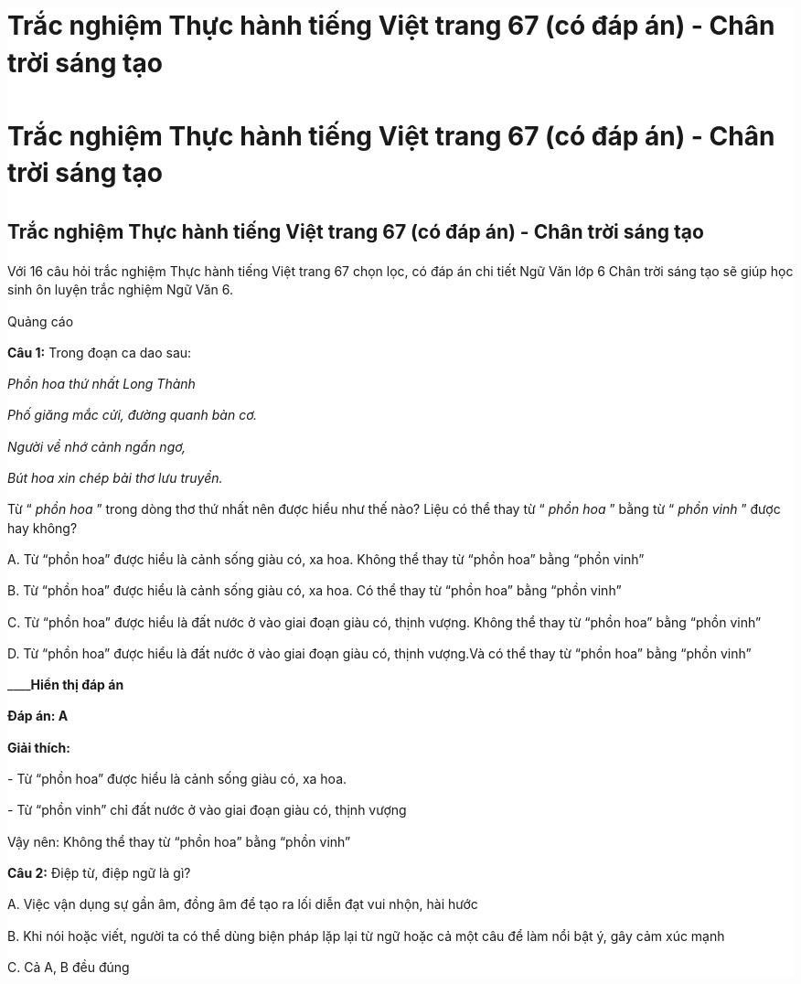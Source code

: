 # Trắc nghiệm Thực hành tiếng Việt trang 67 (có đáp án) - Chân trời sáng tạo

# Trắc nghiệm Thực hành tiếng Việt trang 67 (có đáp án) - Chân trời sáng tạo

## Trắc nghiệm Thực hành tiếng Việt trang 67 (có đáp án) - Chân trời sáng tạo

Với 16 câu hỏi trắc nghiệm Thực hành tiếng Việt trang 67 chọn lọc, có đáp án chi tiết Ngữ Văn lớp 6 Chân trời sáng tạo sẽ giúp học sinh ôn luyện trắc nghiệm Ngữ Văn 6.

Quảng cáo

**Câu 1:** Trong đoạn ca dao sau:

_Phồn hoa thứ nhất Long Thành_

_Phố giăng mắc cửi, đường quanh bàn cơ._

_Người về nhớ cảnh ngẩn ngơ,_

_Bút hoa xin chép bài thơ lưu truyền._

Từ “ _phồn hoa_ ” trong dòng thơ thứ nhất nên được hiểu như thế nào? Liệu có thể thay từ “ _phồn hoa_ ” bằng từ “ _phồn vinh_ ” được hay không?

A. Từ “phồn hoa” được hiểu là cảnh sống giàu có, xa hoa. Không thể thay từ “phồn hoa” bằng “phồn vinh”

B. Từ “phồn hoa” được hiểu là cảnh sống giàu có, xa hoa. Có thể thay từ “phồn hoa” bằng “phồn vinh”

C. Từ “phồn hoa” được hiểu là đất nước ở vào giai đoạn giàu có, thịnh vượng. Không thể thay từ “phồn hoa” bằng “phồn vinh”

D. Từ “phồn hoa” được hiểu là đất nước ở vào giai đoạn giàu có, thịnh vượng.Và có thể thay từ “phồn hoa” bằng “phồn vinh”

____**Hiển thị đáp án**

**Đáp án: A**

**Giải thích:**

\- Từ “phồn hoa” được hiểu là cảnh sống giàu có, xa hoa.

\- Từ “phồn vinh” chỉ đất nước ở vào giai đoạn giàu có, thịnh vượng

Vậy nên: Không thể thay từ “phồn hoa” bằng “phồn vinh”

**Câu 2:** Điệp từ, điệp ngữ là gì?

A. Việc vận dụng sự gần âm, đồng âm để tạo ra lối diễn đạt vui nhộn, hài hước

B. Khi nói hoặc viết, người ta có thể dùng biện pháp lặp lại từ ngữ hoặc cả một câu để làm nổi bật ý, gây cảm xúc mạnh

C. Cả A, B đều đúng
